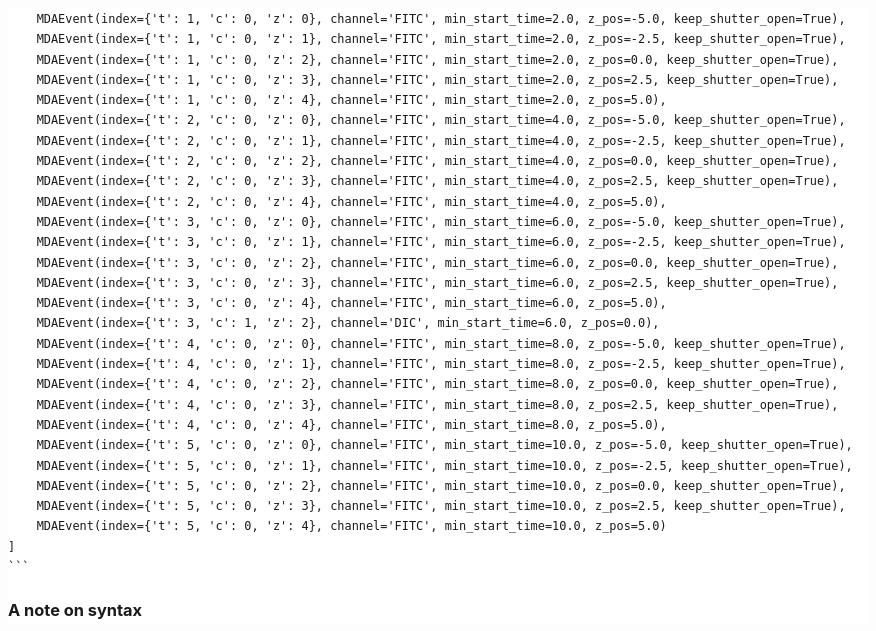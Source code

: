         MDAEvent(index={'t': 1, 'c': 0, 'z': 0}, channel='FITC', min_start_time=2.0, z_pos=-5.0, keep_shutter_open=True),
        MDAEvent(index={'t': 1, 'c': 0, 'z': 1}, channel='FITC', min_start_time=2.0, z_pos=-2.5, keep_shutter_open=True),
        MDAEvent(index={'t': 1, 'c': 0, 'z': 2}, channel='FITC', min_start_time=2.0, z_pos=0.0, keep_shutter_open=True),
        MDAEvent(index={'t': 1, 'c': 0, 'z': 3}, channel='FITC', min_start_time=2.0, z_pos=2.5, keep_shutter_open=True),
        MDAEvent(index={'t': 1, 'c': 0, 'z': 4}, channel='FITC', min_start_time=2.0, z_pos=5.0),
        MDAEvent(index={'t': 2, 'c': 0, 'z': 0}, channel='FITC', min_start_time=4.0, z_pos=-5.0, keep_shutter_open=True),
        MDAEvent(index={'t': 2, 'c': 0, 'z': 1}, channel='FITC', min_start_time=4.0, z_pos=-2.5, keep_shutter_open=True),
        MDAEvent(index={'t': 2, 'c': 0, 'z': 2}, channel='FITC', min_start_time=4.0, z_pos=0.0, keep_shutter_open=True),
        MDAEvent(index={'t': 2, 'c': 0, 'z': 3}, channel='FITC', min_start_time=4.0, z_pos=2.5, keep_shutter_open=True),
        MDAEvent(index={'t': 2, 'c': 0, 'z': 4}, channel='FITC', min_start_time=4.0, z_pos=5.0),
        MDAEvent(index={'t': 3, 'c': 0, 'z': 0}, channel='FITC', min_start_time=6.0, z_pos=-5.0, keep_shutter_open=True),
        MDAEvent(index={'t': 3, 'c': 0, 'z': 1}, channel='FITC', min_start_time=6.0, z_pos=-2.5, keep_shutter_open=True),
        MDAEvent(index={'t': 3, 'c': 0, 'z': 2}, channel='FITC', min_start_time=6.0, z_pos=0.0, keep_shutter_open=True),
        MDAEvent(index={'t': 3, 'c': 0, 'z': 3}, channel='FITC', min_start_time=6.0, z_pos=2.5, keep_shutter_open=True),
        MDAEvent(index={'t': 3, 'c': 0, 'z': 4}, channel='FITC', min_start_time=6.0, z_pos=5.0),
        MDAEvent(index={'t': 3, 'c': 1, 'z': 2}, channel='DIC', min_start_time=6.0, z_pos=0.0),
        MDAEvent(index={'t': 4, 'c': 0, 'z': 0}, channel='FITC', min_start_time=8.0, z_pos=-5.0, keep_shutter_open=True),
        MDAEvent(index={'t': 4, 'c': 0, 'z': 1}, channel='FITC', min_start_time=8.0, z_pos=-2.5, keep_shutter_open=True),
        MDAEvent(index={'t': 4, 'c': 0, 'z': 2}, channel='FITC', min_start_time=8.0, z_pos=0.0, keep_shutter_open=True),
        MDAEvent(index={'t': 4, 'c': 0, 'z': 3}, channel='FITC', min_start_time=8.0, z_pos=2.5, keep_shutter_open=True),
        MDAEvent(index={'t': 4, 'c': 0, 'z': 4}, channel='FITC', min_start_time=8.0, z_pos=5.0),
        MDAEvent(index={'t': 5, 'c': 0, 'z': 0}, channel='FITC', min_start_time=10.0, z_pos=-5.0, keep_shutter_open=True),
        MDAEvent(index={'t': 5, 'c': 0, 'z': 1}, channel='FITC', min_start_time=10.0, z_pos=-2.5, keep_shutter_open=True),
        MDAEvent(index={'t': 5, 'c': 0, 'z': 2}, channel='FITC', min_start_time=10.0, z_pos=0.0, keep_shutter_open=True),
        MDAEvent(index={'t': 5, 'c': 0, 'z': 3}, channel='FITC', min_start_time=10.0, z_pos=2.5, keep_shutter_open=True),
        MDAEvent(index={'t': 5, 'c': 0, 'z': 4}, channel='FITC', min_start_time=10.0, z_pos=5.0)
    ]
    ```

### A note on syntax
